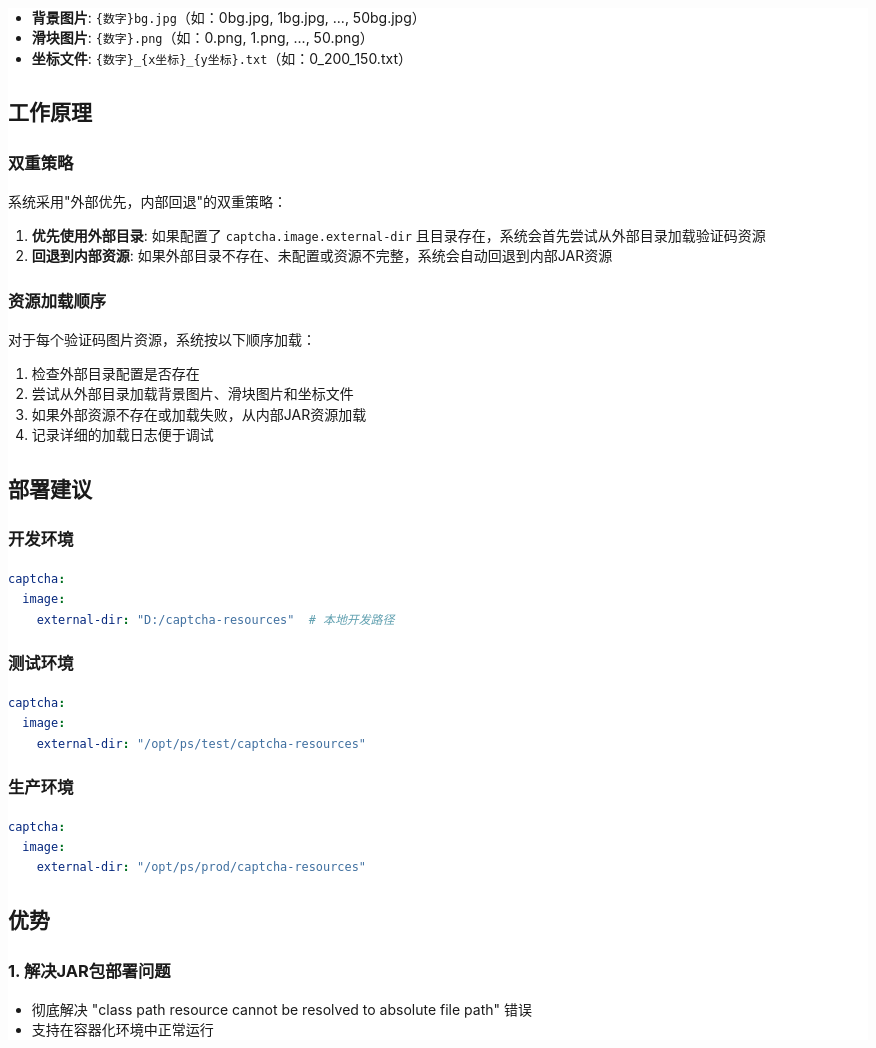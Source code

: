 - **背景图片**: `{数字}bg.jpg`（如：0bg.jpg, 1bg.jpg, ..., 50bg.jpg）
- **滑块图片**: `{数字}.png`（如：0.png, 1.png, ..., 50.png）
- **坐标文件**: `{数字}_{x坐标}_{y坐标}.txt`（如：0_200_150.txt）

## 工作原理

### 双重策略

系统采用"外部优先，内部回退"的双重策略：

1. **优先使用外部目录**: 如果配置了 `captcha.image.external-dir` 且目录存在，系统会首先尝试从外部目录加载验证码资源
2. **回退到内部资源**: 如果外部目录不存在、未配置或资源不完整，系统会自动回退到内部JAR资源

### 资源加载顺序

对于每个验证码图片资源，系统按以下顺序加载：

1. 检查外部目录配置是否存在
2. 尝试从外部目录加载背景图片、滑块图片和坐标文件
3. 如果外部资源不存在或加载失败，从内部JAR资源加载
4. 记录详细的加载日志便于调试

## 部署建议

### 开发环境

```yaml
captcha:
  image:
    external-dir: "D:/captcha-resources"  # 本地开发路径
```

### 测试环境

```yaml
captcha:
  image:
    external-dir: "/opt/ps/test/captcha-resources"
```

### 生产环境

```yaml
captcha:
  image:
    external-dir: "/opt/ps/prod/captcha-resources"
```

## 优势

### 1. 解决JAR包部署问题
- 彻底解决 "class path resource cannot be resolved to absolute file path" 错误
- 支持在容器化环境中正常运行
